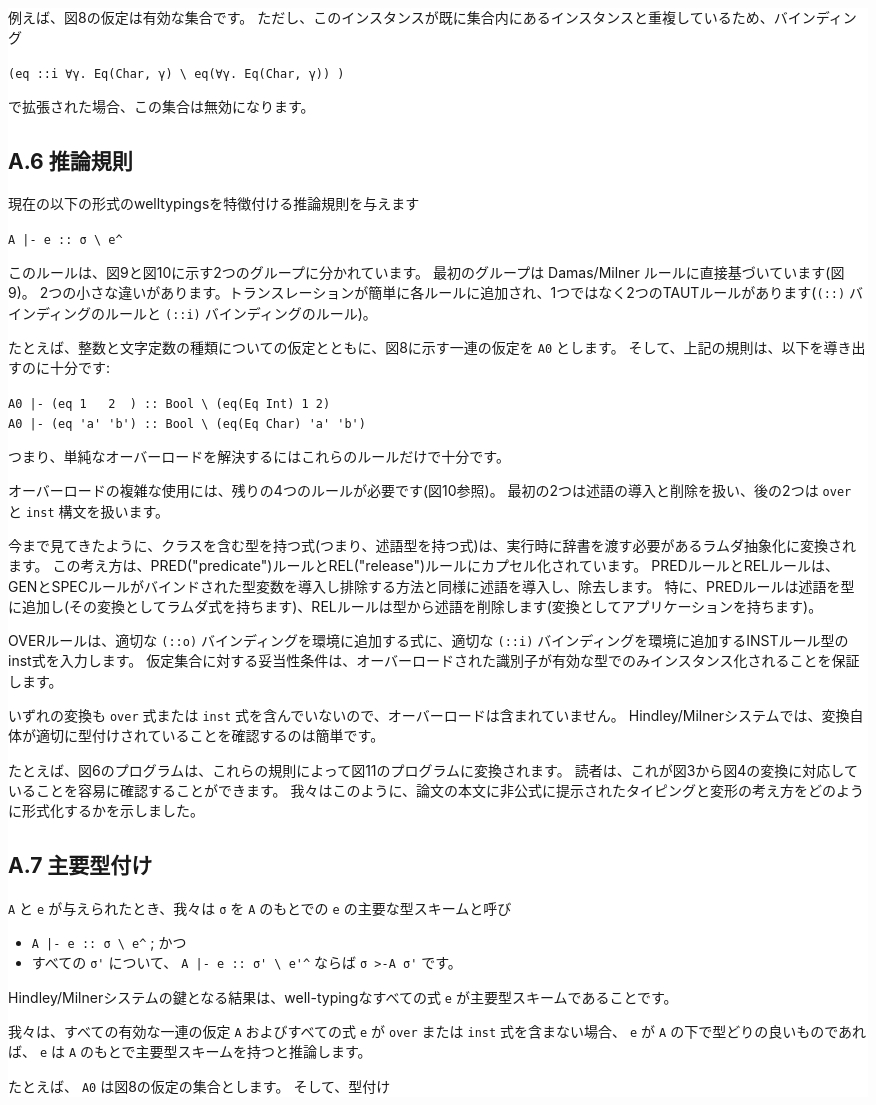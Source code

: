   例えば、図8の仮定は有効な集合です。
  ただし、このインスタンスが既に集合内にあるインスタンスと重複しているため、バインディング

    (eq ::i ∀γ. Eq(Char, γ) \ eq(∀γ. Eq(Char, γ)) )

  で拡張された場合、この集合は無効になります。

## A.6 推論規則

  現在の以下の形式のwelltypingsを特徴付ける推論規則を与えます

    A |- e :: σ \ e^

  このルールは、図9と図10に示す2つのグループに分かれています。
  最初のグループは Damas/Milner ルールに直接基づいています(図9)。
  2つの小さな違いがあります。トランスレーションが簡単に各ルールに追加され、1つではなく2つのTAUTルールがあります(`(::)` バインディングのルールと `(::i)` バインディングのルール)。

  たとえば、整数と文字定数の種類についての仮定とともに、図8に示す一連の仮定を `A0` とします。
  そして、上記の規則は、以下を導き出すのに十分です:

    A0 |- (eq 1   2  ) :: Bool \ (eq(Eq Int) 1 2)
    A0 |- (eq 'а' 'b') :: Bool \ (eq(Eq Char) 'а' 'b')

  つまり、単純なオーバーロードを解決するにはこれらのルールだけで十分です。

  オーバーロードの複雑な使用には、残りの4つのルールが必要です(図10参照)。
  最初の2つは述語の導入と削除を扱い、後の2つは `over` と `inst` 構文を扱います。

  今まで見てきたように、クラスを含む型を持つ式(つまり、述語型を持つ式)は、実行時に辞書を渡す必要があるラムダ抽象化に変換されます。
  この考え方は、PRED("predicate")ルールとREL("release")ルールにカプセル化されています。
  PREDルールとRELルールは、GENとSPECルールがバインドされた型変数を導入し排除する方法と同様に述語を導入し、除去します。
  特に、PREDルールは述語を型に追加し(その変換としてラムダ式を持ちます)、RELルールは型から述語を削除します(変換としてアプリケーションを持ちます)。

  OVERルールは、適切な `(::o)` バインディングを環境に追加する式に、適切な `(::i)` バインディングを環境に追加するINSTルール型のinst式を入力します。
  仮定集合に対する妥当性条件は、オーバーロードされた識別子が有効な型でのみインスタンス化されることを保証します。

  いずれの変換も `over` 式または `inst` 式を含んでいないので、オーバーロードは含まれていません。
  Hindley/Milnerシステムでは、変換自体が適切に型付けされていることを確認するのは簡単です。

  たとえば、図6のプログラムは、これらの規則によって図11のプログラムに変換されます。
  読者は、これが図3から図4の変換に対応していることを容易に確認することができます。
  我々はこのように、論文の本文に非公式に提示されたタイピングと変形の考え方をどのように形式化するかを示しました。

## A.7 主要型付け

  `A` と `e` が与えられたとき、我々は `σ` を `A` のもとでの `e` の主要な型スキームと呼び

  - `A |- e :: σ \ e^` ; かつ
  - すべての `σ'` について、 `A |- e :: σ' \ e'^` ならば `σ >-A σ'` です。

  Hindley/Milnerシステムの鍵となる結果は、well-typingなすべての式 `e` が主要型スキームであることです。

  我々は、すべての有効な一連の仮定 `A` およびすべての式 `e` が `over` または `inst` 式を含まない場合、 `e` が `A` の下で型どりの良いものであれば、 `e` は `A` のもとで主要型スキームを持つと推論します。

  たとえば、 `A0` は図8の仮定の集合とします。
  そして、型付け
